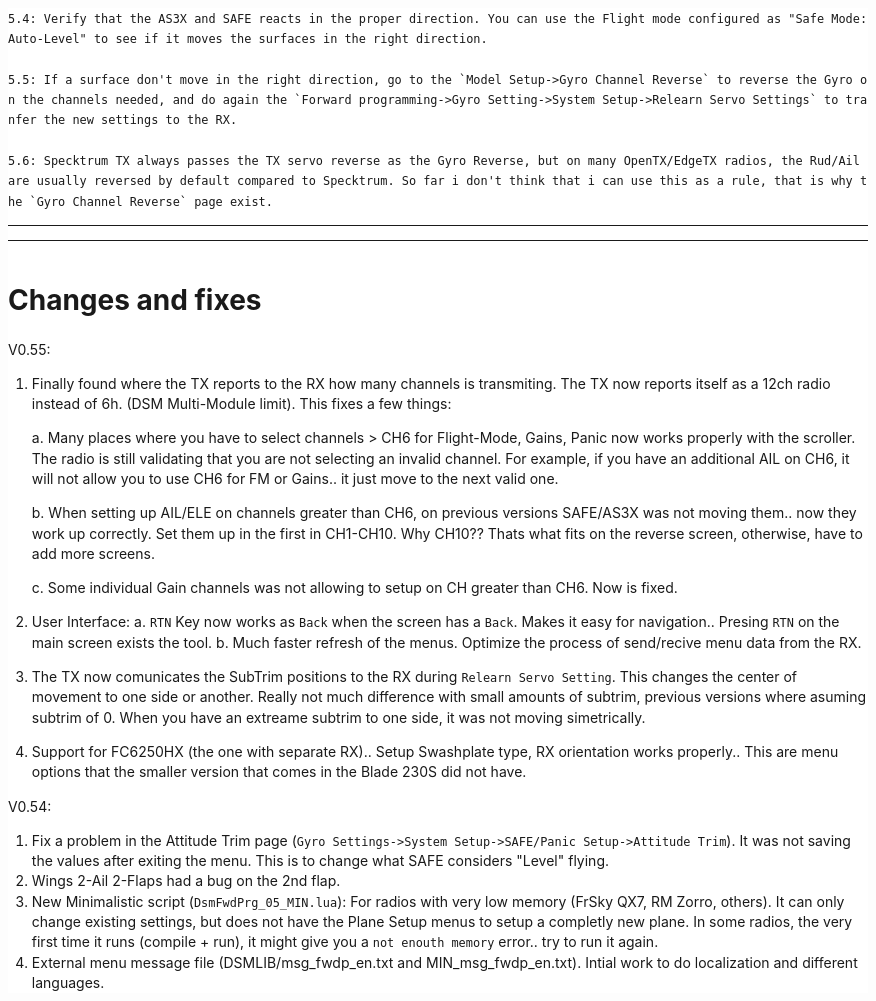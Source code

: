     5.4: Verify that the AS3X and SAFE reacts in the proper direction. You can use the Flight mode configured as "Safe Mode: Auto-Level" to see if it moves the surfaces in the right direction.  
 
    5.5: If a surface don't move in the right direction, go to the `Model Setup->Gyro Channel Reverse` to reverse the Gyro on the channels needed, and do again the `Forward programming->Gyro Setting->System Setup->Relearn Servo Settings` to tranfer the new settings to the RX.

    5.6: Specktrum TX always passes the TX servo reverse as the Gyro Reverse, but on many OpenTX/EdgeTX radios, the Rud/Ail are usually reversed by default compared to Specktrum. So far i don't think that i can use this as a rule, that is why the `Gyro Channel Reverse` page exist. 
    


---
---

# Changes and fixes 
V0.55:
1. Finally found where the TX reports to the RX how many channels is transmiting. The TX now reports itself as a 12ch radio instead of 6h. (DSM Multi-Module limit).  This fixes a few things:
    
    
    a. Many places where you have to select channels > CH6 for Flight-Mode, Gains, Panic now works properly with the scroller. The radio is still validating that you are not selecting an invalid channel. For example, if you have an additional AIL on CH6, it will not allow you to use CH6 for FM or Gains.. it just move to the next valid one.

    b. When setting up AIL/ELE on channels greater than CH6, on previous versions SAFE/AS3X was not moving them.. now they work up correctly.  Set them up in the first in CH1-CH10.  Why CH10?? Thats what fits on the reverse screen, otherwise, have to add more screens.

    c. Some individual Gain channels was not allowing to setup on CH greater than CH6. Now is fixed.

2. User Interface:
    a. `RTN` Key now works as `Back` when the screen has a `Back`. Makes it easy for navigation.. Presing `RTN` on the main screen exists the tool.
    b. Much faster refresh of the menus. Optimize the process of send/recive menu data from the RX.

3. The TX now comunicates the SubTrim positions to the RX during `Relearn Servo Setting`. This changes the center of movement to one side or another. Really not much difference with small amounts of subtrim, previous versions where asuming subtrim of 0. When you have an extreame subtrim to one side, it was not moving simetrically.

4. Support for FC6250HX (the one with separate RX).. Setup Swashplate type, RX orientation works properly.. This are menu options that the smaller version that comes in the
Blade 230S did not have.


V0.54:
1. Fix a problem in the Attitude Trim page (`Gyro Settings->System Setup->SAFE/Panic Setup->Attitude Trim`). It was not saving the values after exiting the menu. This is to change what SAFE considers "Level" flying.
2. Wings 2-Ail 2-Flaps had a bug on the 2nd flap.
3. New Minimalistic script (`DsmFwdPrg_05_MIN.lua`): For radios with very low memory (FrSky QX7, RM Zorro, others). It can only change existing settings, but does not have the Plane Setup menus to setup a completly new plane.  In some radios, the very first time it runs (compile + run), it might give you a `not enouth memory` error.. try to run it again.
4. External menu message file (DSMLIB/msg_fwdp_en.txt and MIN_msg_fwdp_en.txt).  Intial work to do localization and different languages.
